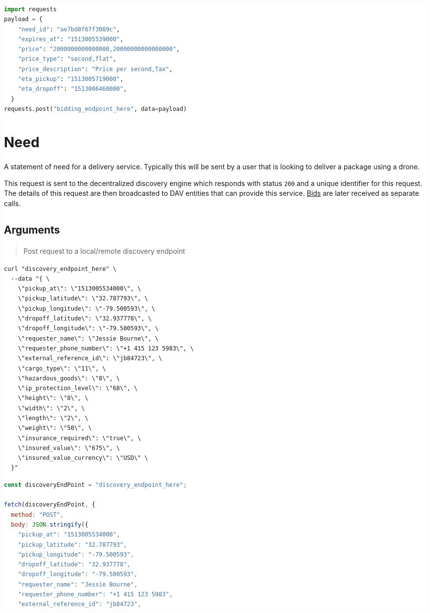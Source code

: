 ```python
import requests
payload = {
    "need_id": "ae7bd8f67f3089c",
    "expires_at": "1513005539000",
    "price": "2000000000000000,20000000000000000",
    "price_type": "second,flat",
    "price_description": "Price per second,Tax",
    "eta_pickup": "1513005719000",
    "eta_dropoff": "1513006460000",
  }
requests.post("bidding_endpoint_here", data=payload)
```

# Need

A statement of need for a delivery service. Typically this will be sent by a user that is looking to deliver a package using a drone.

This request is sent to the decentralized discovery engine which responds with status `200` and a unique identifier for this request. The details of this request are then broadcasted to DAV entities that can provide this service. <a href="#bid">Bids</a> are later received as separate calls.

## Arguments

> Post request to a local/remote discovery endpoint

```shell
curl "discovery_endpoint_here" \
  --data "{ \
    \"pickup_at\": \"1513005534000\", \
    \"pickup_latitude\": \"32.787793\", \
    \"pickup_longitude\": \"-79.500593\", \
    \"dropoff_latitude\": \"32.937778\", \
    \"dropoff_longitude\": \"-79.500593\", \
    \"requester_name\": \"Jessie Bourne\", \
    \"requester_phone_number\": \"+1 415 123 5983\", \
    \"external_reference_id\": \"jb84723\", \
    \"cargo_type\": \"11\", \
    \"hazardous_goods\": \"8\", \
    \"ip_protection_level\": \"68\", \
    \"height\": \"8\", \
    \"width\": \"2\", \
    \"length\": \"2\", \
    \"weight\": \"50\", \
    \"insurance_required\": \"true\", \
    \"insured_value\": \"675\", \
    \"insured_value_currency\": \"USD\" \
  }"
```

```javascript
const discoveryEndPoint = "discovery_endpoint_here";

fetch(discoveryEndPoint, {
  method: "POST",
  body: JSON.stringify({
    "pickup_at": "1513005534000",
    "pickup_latitude": "32.787793",
    "pickup_longitude": "-79.500593",
    "dropoff_latitude": "32.937778",
    "dropoff_longitude": "-79.500593",
    "requester_name": "Jessie Bourne",
    "requester_phone_number": "+1 415 123 5983",
    "external_reference_id": "jb84723",
```